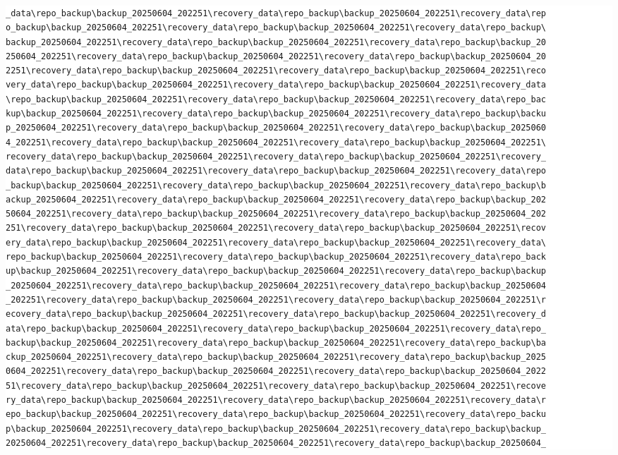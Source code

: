 ```
_data\repo_backup\backup_20250604_202251\recovery_data\repo_backup\backup_20250604_202251\recovery_data\rep
o_backup\backup_20250604_202251\recovery_data\repo_backup\backup_20250604_202251\recovery_data\repo_backup\ 
backup_20250604_202251\recovery_data\repo_backup\backup_20250604_202251\recovery_data\repo_backup\backup_20 
250604_202251\recovery_data\repo_backup\backup_20250604_202251\recovery_data\repo_backup\backup_20250604_20 
2251\recovery_data\repo_backup\backup_20250604_202251\recovery_data\repo_backup\backup_20250604_202251\reco 
very_data\repo_backup\backup_20250604_202251\recovery_data\repo_backup\backup_20250604_202251\recovery_data 
\repo_backup\backup_20250604_202251\recovery_data\repo_backup\backup_20250604_202251\recovery_data\repo_bac 
kup\backup_20250604_202251\recovery_data\repo_backup\backup_20250604_202251\recovery_data\repo_backup\backu 
p_20250604_202251\recovery_data\repo_backup\backup_20250604_202251\recovery_data\repo_backup\backup_2025060 
4_202251\recovery_data\repo_backup\backup_20250604_202251\recovery_data\repo_backup\backup_20250604_202251\ 
recovery_data\repo_backup\backup_20250604_202251\recovery_data\repo_backup\backup_20250604_202251\recovery_ 
data\repo_backup\backup_20250604_202251\recovery_data\repo_backup\backup_20250604_202251\recovery_data\repo 
_backup\backup_20250604_202251\recovery_data\repo_backup\backup_20250604_202251\recovery_data\repo_backup\b 
ackup_20250604_202251\recovery_data\repo_backup\backup_20250604_202251\recovery_data\repo_backup\backup_202 
50604_202251\recovery_data\repo_backup\backup_20250604_202251\recovery_data\repo_backup\backup_20250604_202 
251\recovery_data\repo_backup\backup_20250604_202251\recovery_data\repo_backup\backup_20250604_202251\recov 
ery_data\repo_backup\backup_20250604_202251\recovery_data\repo_backup\backup_20250604_202251\recovery_data\ 
repo_backup\backup_20250604_202251\recovery_data\repo_backup\backup_20250604_202251\recovery_data\repo_back 
up\backup_20250604_202251\recovery_data\repo_backup\backup_20250604_202251\recovery_data\repo_backup\backup 
_20250604_202251\recovery_data\repo_backup\backup_20250604_202251\recovery_data\repo_backup\backup_20250604 
_202251\recovery_data\repo_backup\backup_20250604_202251\recovery_data\repo_backup\backup_20250604_202251\r 
ecovery_data\repo_backup\backup_20250604_202251\recovery_data\repo_backup\backup_20250604_202251\recovery_d 
ata\repo_backup\backup_20250604_202251\recovery_data\repo_backup\backup_20250604_202251\recovery_data\repo_ 
backup\backup_20250604_202251\recovery_data\repo_backup\backup_20250604_202251\recovery_data\repo_backup\ba 
ckup_20250604_202251\recovery_data\repo_backup\backup_20250604_202251\recovery_data\repo_backup\backup_2025 
0604_202251\recovery_data\repo_backup\backup_20250604_202251\recovery_data\repo_backup\backup_20250604_2022 
51\recovery_data\repo_backup\backup_20250604_202251\recovery_data\repo_backup\backup_20250604_202251\recove 
ry_data\repo_backup\backup_20250604_202251\recovery_data\repo_backup\backup_20250604_202251\recovery_data\r 
epo_backup\backup_20250604_202251\recovery_data\repo_backup\backup_20250604_202251\recovery_data\repo_backu 
p\backup_20250604_202251\recovery_data\repo_backup\backup_20250604_202251\recovery_data\repo_backup\backup_ 
20250604_202251\recovery_data\repo_backup\backup_20250604_202251\recovery_data\repo_backup\backup_20250604_ 
